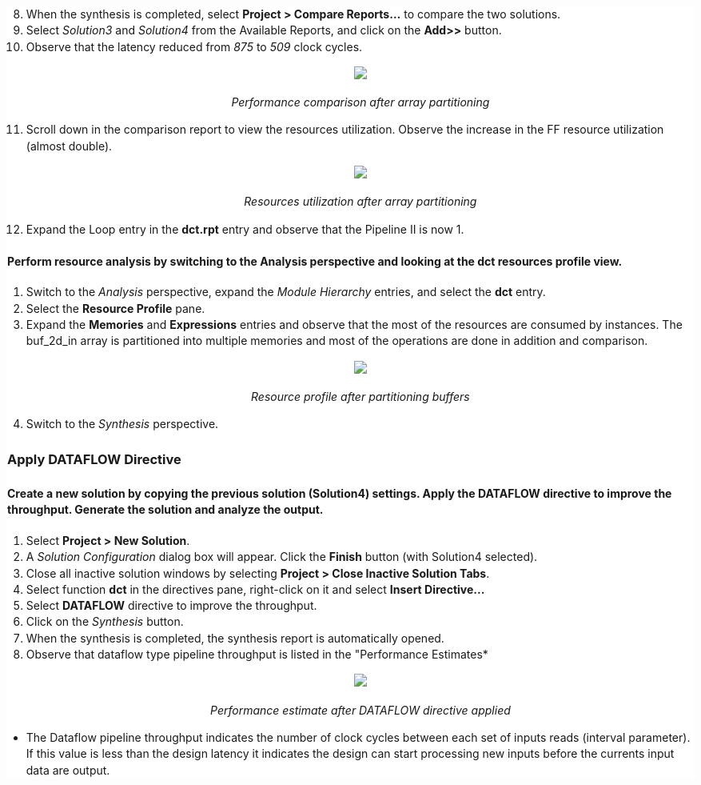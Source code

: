 8. When the synthesis is completed, select **Project > Compare Reports…** to compare the two solutions.
9. Select *Solution3* and *Solution4* from the Available Reports, and click on the **Add>>** button.
10. Observe that the latency reduced from *875* to *509* clock cycles.
    <p align="center">
    <img src ="./images/lab3/Figure24.png">
    </p>
    <p align = "center">
    <i>Performance comparison after array partitioning</i>
    </p>
11. Scroll down in the comparison report to view the resources utilization. Observe the increase in the FF resource utilization (almost double).
    <p align="center">
    <img src ="./images/lab3/Figure25.png">
    </p>
    <p align = "center">
    <i>Resources utilization after array partitioning</i>
    </p>
12. Expand the Loop entry in the **dct.rpt** entry and observe that the Pipeline II is now 1.

#### Perform resource analysis by switching to the Analysis perspective and looking at the dct resources profile view.
1. Switch to the *Analysis* perspective, expand the *Module Hierarchy* entries, and select the **dct** entry.
2. Select the **Resource Profile** pane.
3. Expand the **Memories** and **Expressions** entries and observe that the most of the resources are consumed by instances. The buf_2d_in array is partitioned into multiple memories and most of the operations are done in addition and comparison.
    <p align="center">
    <img src ="./images/lab3/Figure26.png">
    </p>
    <p align = "center">
    <i>Resource profile after partitioning buffers</i>
    </p>
4. Switch to the *Synthesis* perspective.

### Apply DATAFLOW Directive
#### Create a new solution by copying the previous solution (Solution4) settings. Apply the DATAFLOW directive to improve the throughput. Generate the solution and analyze the output.
1. Select **Project > New Solution**.
2. A *Solution Configuration* dialog box will appear. Click the **Finish** button (with Solution4 selected).
3. Close all inactive solution windows by selecting **Project > Close Inactive Solution Tabs**.
4. Select function **dct** in the directives pane, right-click on it and select **Insert Directive...**
5. Select **DATAFLOW** directive to improve the throughput.
6. Click on the *Synthesis* button.
7. When the synthesis is completed, the synthesis report is automatically opened.
8. Observe that dataflow type pipeline throughput is listed in the "Performance Estimates*
    <p align="center">
    <img src ="./images/lab3/Figure27.png">
    </p>
    <p align = "center">
    <i>Performance estimate after DATAFLOW directive applied</i>
    </p>
* The Dataflow pipeline throughput indicates the number of clock cycles between each set of
inputs reads (interval parameter). If this value is less than the design latency it indicates the
design can start processing new inputs before the currents input data are output.